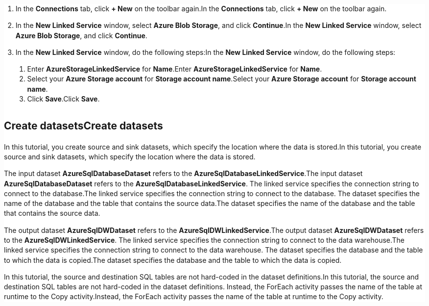 1. <span data-ttu-id="afdff-216">In the **Connections** tab, click **+ New** on the toolbar again.</span><span class="sxs-lookup"><span data-stu-id="afdff-216">In the **Connections** tab, click **+ New** on the toolbar again.</span></span> 
1. <span data-ttu-id="afdff-217">In the **New Linked Service** window, select **Azure Blob Storage**, and click **Continue**.</span><span class="sxs-lookup"><span data-stu-id="afdff-217">In the **New Linked Service** window, select **Azure Blob Storage**, and click **Continue**.</span></span> 
1. <span data-ttu-id="afdff-218">In the **New Linked Service** window, do the following steps:</span><span class="sxs-lookup"><span data-stu-id="afdff-218">In the **New Linked Service** window, do the following steps:</span></span> 

    1. <span data-ttu-id="afdff-219">Enter **AzureStorageLinkedService** for **Name**.</span><span class="sxs-lookup"><span data-stu-id="afdff-219">Enter **AzureStorageLinkedService** for **Name**.</span></span> 
    1. <span data-ttu-id="afdff-220">Select your **Azure Storage account** for **Storage account name**.</span><span class="sxs-lookup"><span data-stu-id="afdff-220">Select your **Azure Storage account** for **Storage account name**.</span></span>
    1. <span data-ttu-id="afdff-221">Click **Save**.</span><span class="sxs-lookup"><span data-stu-id="afdff-221">Click **Save**.</span></span>


## <a name="create-datasets"></a><span data-ttu-id="afdff-222">Create datasets</span><span class="sxs-lookup"><span data-stu-id="afdff-222">Create datasets</span></span>
<span data-ttu-id="afdff-223">In this tutorial, you create source and sink datasets, which specify the location where the data is stored.</span><span class="sxs-lookup"><span data-stu-id="afdff-223">In this tutorial, you create source and sink datasets, which specify the location where the data is stored.</span></span> 

<span data-ttu-id="afdff-224">The input dataset **AzureSqlDatabaseDataset** refers to the **AzureSqlDatabaseLinkedService**.</span><span class="sxs-lookup"><span data-stu-id="afdff-224">The input dataset **AzureSqlDatabaseDataset** refers to the **AzureSqlDatabaseLinkedService**.</span></span> <span data-ttu-id="afdff-225">The linked service specifies the connection string to connect to the database.</span><span class="sxs-lookup"><span data-stu-id="afdff-225">The linked service specifies the connection string to connect to the database.</span></span> <span data-ttu-id="afdff-226">The dataset specifies the name of the database and the table that contains the source data.</span><span class="sxs-lookup"><span data-stu-id="afdff-226">The dataset specifies the name of the database and the table that contains the source data.</span></span> 

<span data-ttu-id="afdff-227">The output dataset **AzureSqlDWDataset** refers to the **AzureSqlDWLinkedService**.</span><span class="sxs-lookup"><span data-stu-id="afdff-227">The output dataset **AzureSqlDWDataset** refers to the **AzureSqlDWLinkedService**.</span></span> <span data-ttu-id="afdff-228">The linked service specifies the connection string to connect to the data warehouse.</span><span class="sxs-lookup"><span data-stu-id="afdff-228">The linked service specifies the connection string to connect to the data warehouse.</span></span> <span data-ttu-id="afdff-229">The dataset specifies the database and the table to which the data is copied.</span><span class="sxs-lookup"><span data-stu-id="afdff-229">The dataset specifies the database and the table to which the data is copied.</span></span> 

<span data-ttu-id="afdff-230">In this tutorial, the source and destination SQL tables are not hard-coded in the dataset definitions.</span><span class="sxs-lookup"><span data-stu-id="afdff-230">In this tutorial, the source and destination SQL tables are not hard-coded in the dataset definitions.</span></span> <span data-ttu-id="afdff-231">Instead, the ForEach activity passes the name of the table at runtime to the Copy activity.</span><span class="sxs-lookup"><span data-stu-id="afdff-231">Instead, the ForEach activity passes the name of the table at runtime to the Copy activity.</span></span> 
